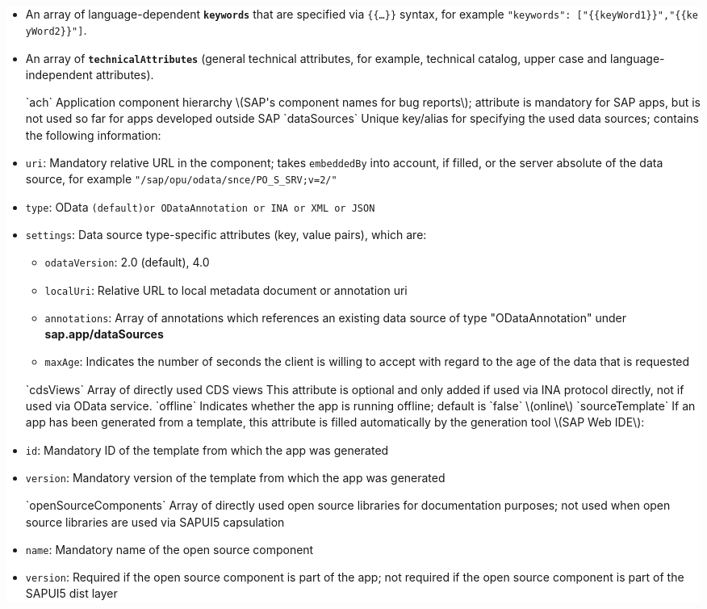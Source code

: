  -   An array of language-dependent **`keywords`** that are specified via `{{…}}` syntax, for example `"keywords": ["{{keyWord1}}","{{keyWord2}}"]`.
 -   An array of **`technicalAttributes`** \(general technical attributes, for example, technical catalog, upper case and language-independent attributes\).
			</td>
		</tr>
		<tr>
			<td> `ach` </td>
			<td>Application component hierarchy \(SAP's component names for bug reports\); attribute is mandatory for SAP apps, but is not used so far for apps developed outside SAP</td>
		</tr>
		<tr>
			<td> `dataSources` </td>
			<td> Unique key/alias for specifying the used data sources; contains the following information:
 -   `uri`: Mandatory relative URL in the component; takes `embeddedBy` into account, if filled, or the server absolute of the data source, for example `"/sap/opu/odata/snce/PO_S_SRV;v=2/"` 
 -   `type`: OData `(default)or ODataAnnotation or INA or XML or JSON`
 -   `settings`: Data source type-specific attributes \(key, value pairs\), which are:
     -   `odataVersion`: 2.0 \(default\), 4.0
     -   `localUri`: Relative URL to local metadata document or annotation uri
     -   `annotations`: Array of annotations which references an existing data source of type "ODataAnnotation" under **sap.app/dataSources**

     -   `maxAge`: Indicates the number of seconds the client is willing to accept with regard to the age of the data that is requested
			</td>
		</tr>
		<tr>
			<td> `cdsViews` </td>
			<td>Array of directly used CDS views This attribute is optional and only added if used via INA protocol directly, not if used via OData service.</td>
		</tr>
		<tr>
			<td> `offline` </td>
			<td>Indicates whether the app is running offline; default is `false` \(online\)</td>
		</tr>
		<tr>
			<td> `sourceTemplate` </td>
			<td>If an app has been generated from a template, this attribute is filled automatically by the generation tool \(SAP Web IDE\):

 -   `id`: Mandatory ID of the template from which the app was generated
 -   `version`: Mandatory version of the template from which the app was generated
			</td>
		</tr>
		<tr>
			<td> `openSourceComponents` </td>
			<td>Array of directly used open source libraries for documentation purposes; not used when open source libraries are used via SAPUI5 capsulation

 -   `name`: Mandatory name of the open source component
 -   `version`: Required if the open source component is part of the app; not required if the open source component is part of the SAPUI5 dist layer
